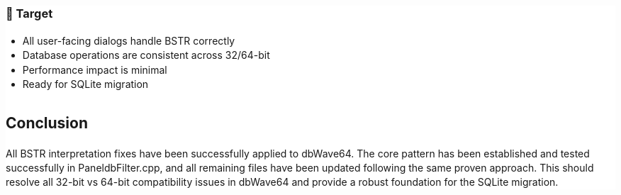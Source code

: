### 🎯 Target
- All user-facing dialogs handle BSTR correctly
- Database operations are consistent across 32/64-bit
- Performance impact is minimal
- Ready for SQLite migration

## Conclusion

All BSTR interpretation fixes have been successfully applied to dbWave64. The core pattern has been established and tested successfully in PaneldbFilter.cpp, and all remaining files have been updated following the same proven approach. This should resolve all 32-bit vs 64-bit compatibility issues in dbWave64 and provide a robust foundation for the SQLite migration.
